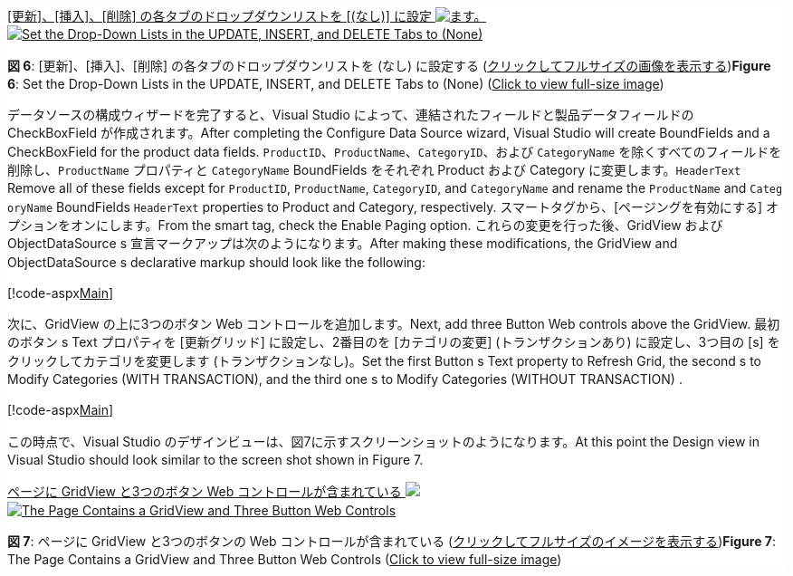 <span data-ttu-id="f1c02-260">[[更新]、[挿入]、[削除] の各タブのドロップダウンリストを [(なし)] に設定 ![ます。](wrapping-database-modifications-within-a-transaction-cs/_static/image6.gif)](wrapping-database-modifications-within-a-transaction-cs/_static/image5.png)</span><span class="sxs-lookup"><span data-stu-id="f1c02-260">[![Set the Drop-Down Lists in the UPDATE, INSERT, and DELETE Tabs to (None)](wrapping-database-modifications-within-a-transaction-cs/_static/image6.gif)](wrapping-database-modifications-within-a-transaction-cs/_static/image5.png)</span></span>

<span data-ttu-id="f1c02-261">**図 6**: [更新]、[挿入]、[削除] の各タブのドロップダウンリストを (なし) に設定する ([クリックしてフルサイズの画像を表示する](wrapping-database-modifications-within-a-transaction-cs/_static/image6.png))</span><span class="sxs-lookup"><span data-stu-id="f1c02-261">**Figure 6**: Set the Drop-Down Lists in the UPDATE, INSERT, and DELETE Tabs to (None) ([Click to view full-size image](wrapping-database-modifications-within-a-transaction-cs/_static/image6.png))</span></span>

<span data-ttu-id="f1c02-262">データソースの構成ウィザードを完了すると、Visual Studio によって、連結されたフィールドと製品データフィールドの CheckBoxField が作成されます。</span><span class="sxs-lookup"><span data-stu-id="f1c02-262">After completing the Configure Data Source wizard, Visual Studio will create BoundFields and a CheckBoxField for the product data fields.</span></span> <span data-ttu-id="f1c02-263">`ProductID`、`ProductName`、`CategoryID`、および `CategoryName` を除くすべてのフィールドを削除し、`ProductName` プロパティと `CategoryName` BoundFields をそれぞれ Product および Category に変更します。`HeaderText`</span><span class="sxs-lookup"><span data-stu-id="f1c02-263">Remove all of these fields except for `ProductID`, `ProductName`, `CategoryID`, and `CategoryName` and rename the `ProductName` and `CategoryName` BoundFields `HeaderText` properties to Product and Category, respectively.</span></span> <span data-ttu-id="f1c02-264">スマートタグから、[ページングを有効にする] オプションをオンにします。</span><span class="sxs-lookup"><span data-stu-id="f1c02-264">From the smart tag, check the Enable Paging option.</span></span> <span data-ttu-id="f1c02-265">これらの変更を行った後、GridView および ObjectDataSource s 宣言マークアップは次のようになります。</span><span class="sxs-lookup"><span data-stu-id="f1c02-265">After making these modifications, the GridView and ObjectDataSource s declarative markup should look like the following:</span></span>

[!code-aspx[Main](wrapping-database-modifications-within-a-transaction-cs/samples/sample7.aspx)]

<span data-ttu-id="f1c02-266">次に、GridView の上に3つのボタン Web コントロールを追加します。</span><span class="sxs-lookup"><span data-stu-id="f1c02-266">Next, add three Button Web controls above the GridView.</span></span> <span data-ttu-id="f1c02-267">最初のボタン s Text プロパティを [更新グリッド] に設定し、2番目のを [カテゴリの変更] (トランザクションあり) に設定し、3つ目の [s] をクリックしてカテゴリを変更します (トランザクションなし)。</span><span class="sxs-lookup"><span data-stu-id="f1c02-267">Set the first Button s Text property to Refresh Grid, the second s to Modify Categories (WITH TRANSACTION), and the third one s to Modify Categories (WITHOUT TRANSACTION) .</span></span>

[!code-aspx[Main](wrapping-database-modifications-within-a-transaction-cs/samples/sample8.aspx)]

<span data-ttu-id="f1c02-268">この時点で、Visual Studio のデザインビューは、図7に示すスクリーンショットのようになります。</span><span class="sxs-lookup"><span data-stu-id="f1c02-268">At this point the Design view in Visual Studio should look similar to the screen shot shown in Figure 7.</span></span>

<span data-ttu-id="f1c02-269">[ページに GridView と3つのボタン Web コントロールが含まれている ![](wrapping-database-modifications-within-a-transaction-cs/_static/image7.gif)](wrapping-database-modifications-within-a-transaction-cs/_static/image7.png)</span><span class="sxs-lookup"><span data-stu-id="f1c02-269">[![The Page Contains a GridView and Three Button Web Controls](wrapping-database-modifications-within-a-transaction-cs/_static/image7.gif)](wrapping-database-modifications-within-a-transaction-cs/_static/image7.png)</span></span>

<span data-ttu-id="f1c02-270">**図 7**: ページに GridView と3つのボタンの Web コントロールが含まれている ([クリックしてフルサイズのイメージを表示する](wrapping-database-modifications-within-a-transaction-cs/_static/image8.png))</span><span class="sxs-lookup"><span data-stu-id="f1c02-270">**Figure 7**: The Page Contains a GridView and Three Button Web Controls ([Click to view full-size image](wrapping-database-modifications-within-a-transaction-cs/_static/image8.png))</span></span>
